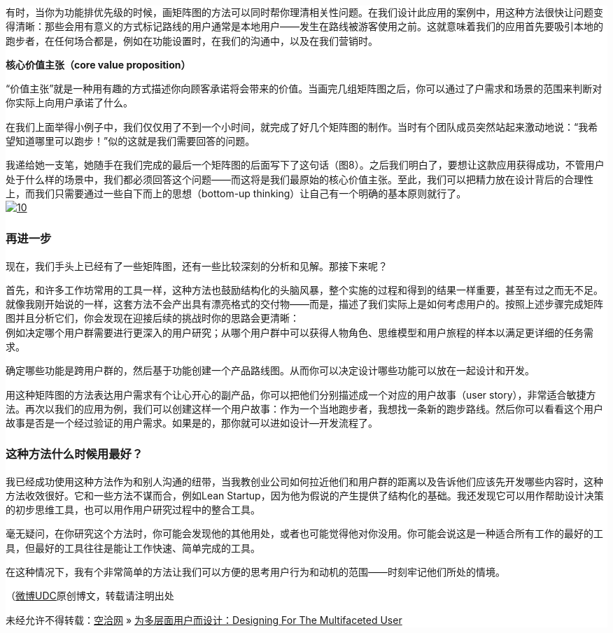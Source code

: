 有时，当你为功能排优先级的时候，画矩阵图的方法可以同时帮你理清相关性问题。在我们设计此应用的案例中，用这种方法很快让问题变得清晰：那些会用有意义的方式标记路线的用户通常是本地用户——发生在路线被游客使用之前。这就意味着我们的应用首先要吸引本地的跑步者，在任何场合都是，例如在功能设置时，在我们的沟通中，以及在我们营销时。

**核心价值主张（core value proposition）**

“价值主张”就是一种用有趣的方式描述你向顾客承诺将会带来的价值。当画完几组矩阵图之后，你可以通过了户需求和场景的范围来判断对你实际上向用户承诺了什么。

在我们上面举得小例子中，我们仅仅用了不到一个小时间，就完成了好几个矩阵图的制作。当时有个团队成员突然站起来激动地说：“我希望知道哪里可以跑步！”似的这就是我们需要回答的问题。

我递给她一支笔，她随手在我们完成的最后一个矩阵图的后面写下了这句话（图8）。之后我们明白了，要想让这款应用获得成功，不管用户处于什么样的场景中，我们都必须回答这个问题——而这将是我们最原始的核心价值主张。至此，我们可以把精力放在设计背后的合理性上，而我们只需要通过一些自下而上的思想（bottom-up thinking）让自己有一个明确的基本原则就行了。  
[![](http://alibuybuy-img11.stor.sinaapp.com/2013/03/52e0_10.png "10")](http://alibuybuy-img11.stor.sinaapp.com/2013/03/52e0_10.png)

### 再进一步

现在，我们手头上已经有了一些矩阵图，还有一些比较深刻的分析和见解。那接下来呢？

首先，和许多工作坊常用的工具一样，这种方法也鼓励结构化的头脑风暴，整个实施的过程和得到的结果一样重要，甚至有过之而无不足。就像我刚开始说的一样，这套方法不会产出具有漂亮格式的交付物——而是，描述了我们实际上是如何考虑用户的。按照上述步骤完成矩阵图并且分析它们，你会发现在迎接后续的挑战时你的思路会更清晰：  
 例如决定哪个用户群需要进行更深入的用户研究；从哪个用户群中可以获得人物角色、思维模型和用户旅程的样本以满足更详细的任务需求。

确定哪些功能是跨用户群的，然后基于功能创建一个产品路线图。从而你可以决定设计哪些功能可以放在一起设计和开发。

用这种矩阵图的方法表达用户需求有个让心开心的副产品，你可以把他们分别描述成一个对应的用户故事（user story），非常适合敏捷方法。再次以我们的应用为例，我们可以创建这样一个用户故事：作为一个当地跑步者，我想找一条新的跑步路线。然后你可以看看这个用户故事是否是一个经过验证的用户需求。如果是的，那你就可以进如设计—开发流程了。

### 这种方法什么时候用最好？

我已经成功使用这种方法作为和别人沟通的纽带，当我教创业公司如何拉近他们和用户群的距离以及告诉他们应该先开发哪些内容时，这种方法收效很好。它和一些方法不谋而合，例如Lean Startup，因为他为假说的产生提供了结构化的基础。我还发现它可以用作帮助设计决策的初步思维工具，也可以用作用户研究过程中的整合工具。

毫无疑问，在你研究这个方法时，你可能会发现他的其他用处，或者也可能觉得他对你没用。你可能会说这是一种适合所有工作的最好的工具，但最好的工具往往是能让工作快速、简单完成的工具。

在这种情况下，我有个非常简单的方法让我们可以方便的思考用户行为和动机的范围——时刻牢记他们所处的情境。

（[微博UDC](http://udc.weibo.com/)原创博文，转载请注明出处

未经允许不得转载：[空洽网](http://kongqia.com) » [为多层面用户而设计：Designing For The Multifaceted User](http://kongqia.com/1638.html)


